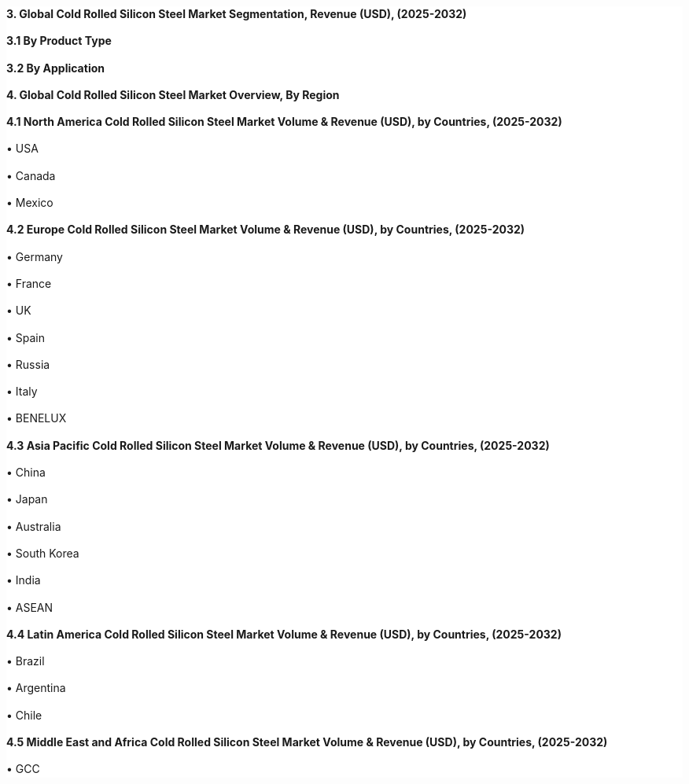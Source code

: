 <strong>3. Global Cold Rolled Silicon Steel Market Segmentation, Revenue (USD), (2025-2032)</strong>

<strong>3.1 By Product Type</strong>

<strong>3.2 By Application</strong>

<strong>4. Global Cold Rolled Silicon Steel Market Overview, By Region</strong>

<strong>4.1 North America Cold Rolled Silicon Steel Market Volume &amp; Revenue (USD), by Countries, (2025-2032)</strong>

• USA

• Canada

• Mexico

<strong>4.2 Europe Cold Rolled Silicon Steel Market Volume &amp; Revenue (USD), by Countries, (2025-2032)</strong>

• Germany

• France

• UK

• Spain

• Russia

• Italy

• BENELUX

<strong>4.3 Asia Pacific Cold Rolled Silicon Steel Market Volume &amp; Revenue (USD), by Countries, (2025-2032)</strong>

• China

• Japan

• Australia

• South Korea

• India

• ASEAN

<strong>4.4 Latin America Cold Rolled Silicon Steel Market Volume &amp; Revenue (USD), by Countries, (2025-2032)</strong>

• Brazil

• Argentina

• Chile

<strong>4.5 Middle East and Africa Cold Rolled Silicon Steel Market Volume &amp; Revenue (USD), by Countries, (2025-2032)</strong>

• GCC
